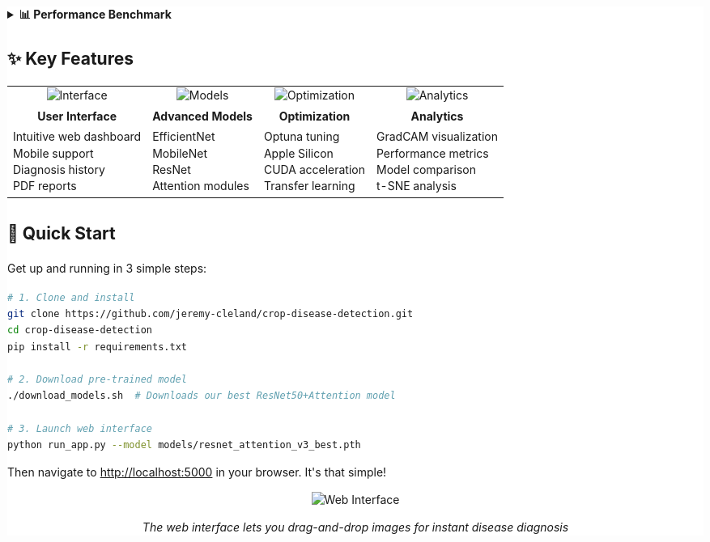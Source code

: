<details><summary><strong>📊 Performance Benchmark</strong></summary></details>

## ✨ Key Features

<div align="center">
  <table>
    <tr>
    <td align="center"><img src="https://img.icons8.com/fluency/96/000000/smartphone-tablet.png" width="40" alt="Interface"></td>
    <td align="center"><img src="https://img.icons8.com/fluency/96/000000/brain.png" width="40" alt="Models"></td>
    <td align="center"><img src="https://img.icons8.com/fluency/96/000000/lightning-bolt.png"width="40" alt="Optimization"></td>
    <td align="center"><img src="https://img.icons8.com/fluency/96/000000/combo-chart.png" width="40" alt="Analytics"></td>
</tr>
    <tr>
      <td align="center"><b>User Interface</b></td>
      <td align="center"><b>Advanced Models</b></td>
      <td align="center"><b>Optimization</b></td>
      <td align="center"><b>Analytics</b></td>
    </tr>
    <tr>
      <td>Intuitive web dashboard<br>Mobile support<br>Diagnosis history<br>PDF reports</td>
      <td>EfficientNet<br>MobileNet<br>ResNet<br>Attention modules</td>
      <td>Optuna tuning<br>Apple Silicon<br>CUDA acceleration<br>Transfer learning</td>
      <td>GradCAM visualization<br>Performance metrics<br>Model comparison<br>t-SNE analysis</td>
    </tr>
  </table>
</div>

## 🏁 Quick Start

Get up and running in 3 simple steps:

```bash
# 1. Clone and install
git clone https://github.com/jeremy-cleland/crop-disease-detection.git
cd crop-disease-detection
pip install -r requirements.txt

# 2. Download pre-trained model
./download_models.sh  # Downloads our best ResNet50+Attention model

# 3. Launch web interface
python run_app.py --model models/resnet_attention_v3_best.pth
```

Then navigate to <http://localhost:5000> in your browser. It's that simple!

<div align="center">
  <img src="https://via.placeholder.com/800x450.png?text=Web+Interface+Screenshot" alt="Web Interface" width="85%">
  <p><i>The web interface lets you drag-and-drop images for instant disease diagnosis</i></p>
</div>
